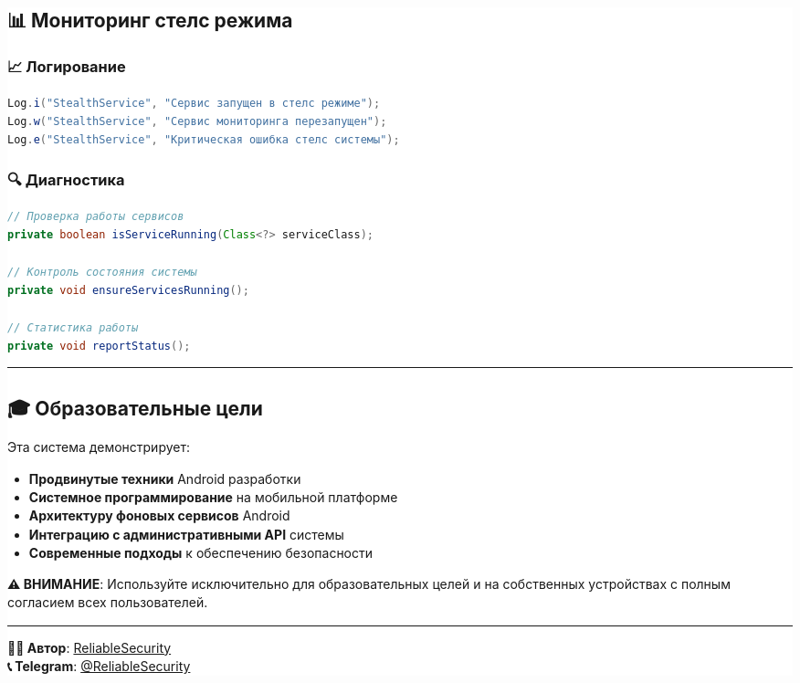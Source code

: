 ## 📊 Мониторинг стелс режима

### 📈 **Логирование**
```java
Log.i("StealthService", "Сервис запущен в стелс режиме");
Log.w("StealthService", "Сервис мониторинга перезапущен");
Log.e("StealthService", "Критическая ошибка стелс системы");
```

### 🔍 **Диагностика**
```java
// Проверка работы сервисов
private boolean isServiceRunning(Class<?> serviceClass);

// Контроль состояния системы
private void ensureServicesRunning();

// Статистика работы
private void reportStatus();
```

---

## 🎓 Образовательные цели

Эта система демонстрирует:
- **Продвинутые техники** Android разработки
- **Системное программирование** на мобильной платформе  
- **Архитектуру фоновых сервисов** Android
- **Интеграцию с административными API** системы
- **Современные подходы** к обеспечению безопасности

**⚠️ ВНИМАНИЕ**: Используйте исключительно для образовательных целей и на собственных устройствах с полным согласием всех пользователей.

---

**👨‍💻 Автор**: [ReliableSecurity](https://github.com/ReliableSecurity)  
**📞 Telegram**: [@ReliableSecurity](https://t.me/ReliableSecurity)